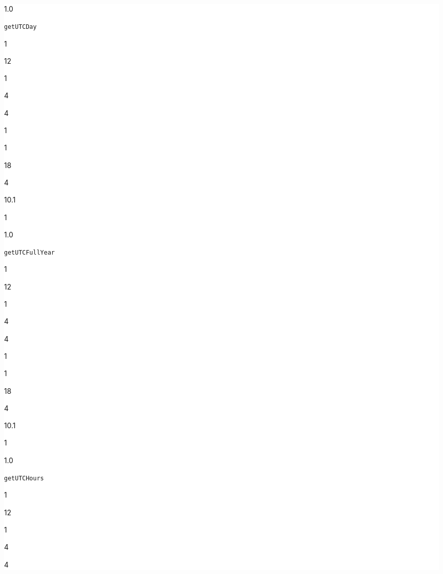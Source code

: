 1.0

`getUTCDay`

1

12

1

4

4

1

1

18

4

10.1

1

1.0

`getUTCFullYear`

1

12

1

4

4

1

1

18

4

10.1

1

1.0

`getUTCHours`

1

12

1

4

4
